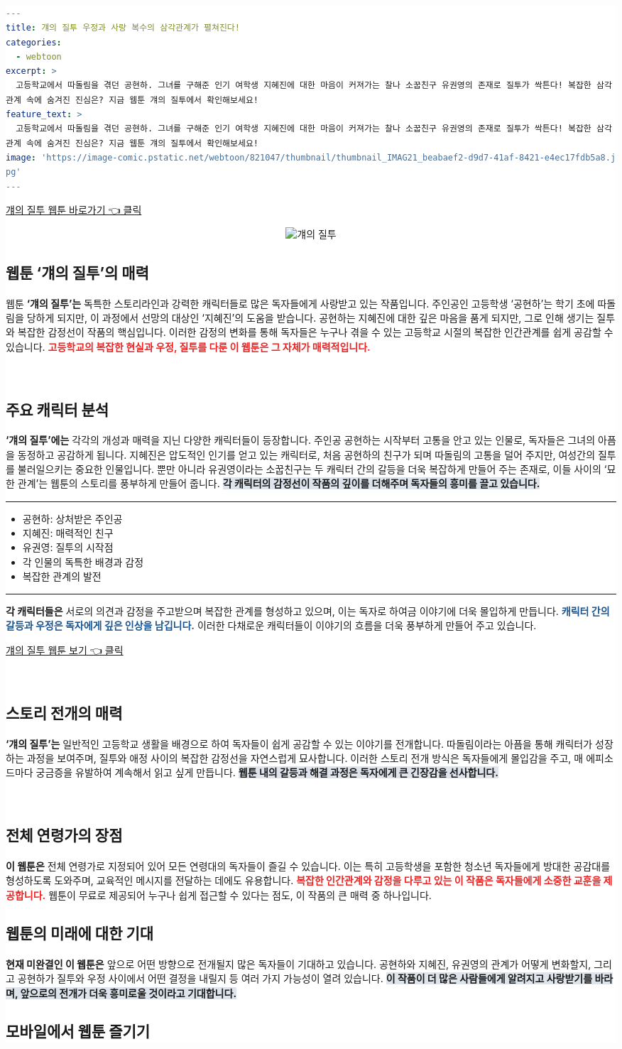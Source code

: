 ```yaml
---
title: 걔의 질투 우정과 사랑 복수의 삼각관계가 펼쳐진다!
categories:
  - webtoon
excerpt: >
  고등학교에서 따돌림을 겪던 공현하. 그녀를 구해준 인기 여학생 지혜진에 대한 마음이 커져가는 찰나 소꿉친구 유권영의 존재로 질투가 싹튼다! 복잡한 삼각관계 속에 숨겨진 진심은? 지금 웹툰 걔의 질투에서 확인해보세요!
feature_text: >
  고등학교에서 따돌림을 겪던 공현하. 그녀를 구해준 인기 여학생 지혜진에 대한 마음이 커져가는 찰나 소꿉친구 유권영의 존재로 질투가 싹튼다! 복잡한 삼각관계 속에 숨겨진 진심은? 지금 웹툰 걔의 질투에서 확인해보세요!
image: 'https://image-comic.pstatic.net/webtoon/821047/thumbnail/thumbnail_IMAG21_beabaef2-d9d7-41af-8421-e4ec17fdb5a8.jpg'
---
```


<p><a class="modoo-button" href="https://comic.naver.com/webtoon/list?titleId=821047" rel="nofollow noopener">걔의 질투 웹툰 바로가기 👈 클릭</a></p>
<figure class="image" style="width: 50%; height: 50%; text-align: center; margin: auto;"><img alt="걔의 질투" src="https://image-comic.pstatic.net/webtoon/821047/thumbnail/thumbnail_IMAG21_beabaef2-d9d7-41af-8421-e4ec17fdb5a8.jpg" style="width: 100%; height: 100%; object-fit: cover;"/></figure>
<h2 data-ke-size="size26" id="웹툰_소개">웹툰 ‘걔의 질투’의 매력</h2>
<p data-ke-size="size16">웹툰 <b>‘걔의 질투’는</b> 독특한 스토리라인과 강력한 캐릭터들로 많은 독자들에게 사랑받고 있는 작품입니다. 주인공인 고등학생 ‘공현하’는 학기 초에 따돌림을 당하게 되지만, 이 과정에서 선망의 대상인 ‘지혜진’의 도움을 받습니다. 공현하는 지혜진에 대한 깊은 마음을 품게 되지만, 그로 인해 생기는 질투와 복잡한 감정선이 작품의 핵심입니다. 이러한 감정의 변화를 통해 독자들은 누구나 겪을 수 있는 고등학교 시절의 복잡한 인간관계를 쉽게 공감할 수 있습니다. <b><span style="color: #ee2323;">고등학교의 복잡한 현실과 우정, 질투를 다룬 이 웹툰은 그 자체가 매력적입니다.</span></b></p>
<p data-ke-size="size16"> </p>
<h2 data-ke-size="size23" id="주요_캐릭터">주요 캐릭터 분석</h2>
<p data-ke-size="size16"><b>‘걔의 질투’에는</b> 각각의 개성과 매력을 지닌 다양한 캐릭터들이 등장합니다. 주인공 공현하는 시작부터 고통을 안고 있는 인물로, 독자들은 그녀의 아픔을 동정하고 공감하게 됩니다. 지혜진은 압도적인 인기를 얻고 있는 캐릭터로, 처음 공현하의 친구가 되며 따돌림의 고통을 덜어 주지만, 여성간의 질투를 불러일으키는 중요한 인물입니다. 뿐만 아니라 유권영이라는 소꿉친구는 두 캐릭터 간의 갈등을 더욱 복잡하게 만들어 주는 존재로, 이들 사이의 ‘묘한 관계’는 웹툰의 스토리를 풍부하게 만들어 줍니다. <b><span style="background-color: #21538527;">각 캐릭터의 감정선이 작품의 깊이를 더해주며 독자들의 흥미를 끌고 있습니다.</span></b></p>
<hr contenteditable="false" data-ke-style="style5" data-ke-type="horizontalRule"/>
<ul data-ke-list-type="disc" style="list-style-type: disc;">
<li>공현하: 상처받은 주인공</li>
<li>지혜진: 매력적인 친구</li>
<li>유권영: 질투의 시작점</li>
<li>각 인물의 독특한 배경과 감정</li>
<li>복잡한 관계의 발전</li>
</ul>
<hr contenteditable="false" data-ke-style="style5" data-ke-type="horizontalRule"/>
<p data-ke-size="size16"><b>각 캐릭터들은</b> 서로의 의견과 감정을 주고받으며 복잡한 관계를 형성하고 있으며, 이는 독자로 하여금 이야기에 더욱 몰입하게 만듭니다. <b><span style="color: #1a5490;">캐릭터 간의 갈등과 우정은 독자에게 깊은 인상을 남깁니다.</span></b> 이러한 다채로운 캐릭터들이 이야기의 흐름을 더욱 풍부하게 만들어 주고 있습니다.</p>
<p><a class="modoo-button" href="https://m.comic.naver.com/webtoon/list?titleId=821047" rel="nofollow noopener">걔의 질투 웹툰 보기 👈 클릭</a></p><br/>
<h2 data-ke-size="size23" id="스토리의_전개">스토리 전개의 매력</h2>
<p data-ke-size="size16"><b>‘걔의 질투’는</b> 일반적인 고등학교 생활을 배경으로 하여 독자들이 쉽게 공감할 수 있는 이야기를 전개합니다. 따돌림이라는 아픔을 통해 캐릭터가 성장하는 과정을 보여주며, 질투와 애정 사이의 복잡한 감정선을 자연스럽게 묘사합니다. 이러한 스토리 전개 방식은 독자들에게 몰입감을 주고, 매 에피소드마다 궁금증을 유발하여 계속해서 읽고 싶게 만듭니다. <b><span style="background-color: #21538527;">웹툰 내의 갈등과 해결 과정은 독자에게 큰 긴장감을 선사합니다.</span></b></p>
<p data-ke-size="size16"> </p>
<h2 data-ke-size="size23" id="웹툰의_연령가_및_접근성">전체 연령가의 장점</h2>
<p data-ke-size="size16"><b>이 웹툰은</b> 전체 연령가로 지정되어 있어 모든 연령대의 독자들이 즐길 수 있습니다. 이는 특히 고등학생을 포함한 청소년 독자들에게 방대한 공감대를 형성하도록 도와주며, 교육적인 메시지를 전달하는 데에도 유용합니다. <b><span style="color: #ee2323;">복잡한 인간관계와 감정을 다루고 있는 이 작품은 독자들에게 소중한 교훈을 제공합니다.</span></b> 웹툰이 무료로 제공되어 누구나 쉽게 접근할 수 있다는 점도, 이 작품의 큰 매력 중 하나입니다.</p>
<h2 data-ke-size="size26" id="웹툰의_미래와_예상">웹툰의 미래에 대한 기대</h2>
<p data-ke-size="size16"><b>현재 미완결인 이 웹툰은</b> 앞으로 어떤 방향으로 전개될지 많은 독자들이 기대하고 있습니다. 공현하와 지혜진, 유권영의 관계가 어떻게 변화할지, 그리고 공현하가 질투와 우정 사이에서 어떤 결정을 내릴지 등 여러 가지 가능성이 열려 있습니다. <b><span style="background-color: #21538527;">이 작품이 더 많은 사람들에게 알려지고 사랑받기를 바라며, 앞으로의 전개가 더욱 흥미로울 것이라고 기대합니다.</span></b></p>
<h2 data-ke-size="size23" id="웹툰_모바일_보기">모바일에서 웹툰 즐기기</h2>